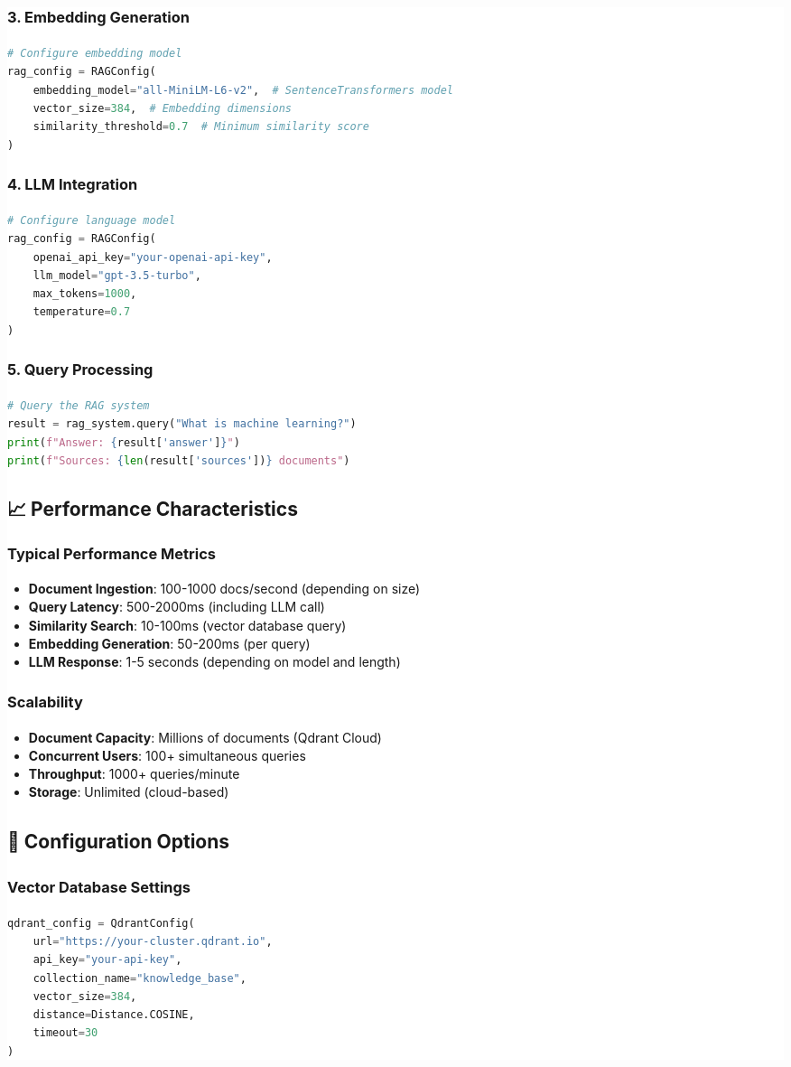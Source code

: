 ### 3. Embedding Generation
```python
# Configure embedding model
rag_config = RAGConfig(
    embedding_model="all-MiniLM-L6-v2",  # SentenceTransformers model
    vector_size=384,  # Embedding dimensions
    similarity_threshold=0.7  # Minimum similarity score
)
```

### 4. LLM Integration
```python
# Configure language model
rag_config = RAGConfig(
    openai_api_key="your-openai-api-key",
    llm_model="gpt-3.5-turbo",
    max_tokens=1000,
    temperature=0.7
)
```

### 5. Query Processing
```python
# Query the RAG system
result = rag_system.query("What is machine learning?")
print(f"Answer: {result['answer']}")
print(f"Sources: {len(result['sources'])} documents")
```

## 📈 Performance Characteristics

### Typical Performance Metrics
- **Document Ingestion**: 100-1000 docs/second (depending on size)
- **Query Latency**: 500-2000ms (including LLM call)
- **Similarity Search**: 10-100ms (vector database query)
- **Embedding Generation**: 50-200ms (per query)
- **LLM Response**: 1-5 seconds (depending on model and length)

### Scalability
- **Document Capacity**: Millions of documents (Qdrant Cloud)
- **Concurrent Users**: 100+ simultaneous queries
- **Throughput**: 1000+ queries/minute
- **Storage**: Unlimited (cloud-based)

## 🔧 Configuration Options

### Vector Database Settings
```python
qdrant_config = QdrantConfig(
    url="https://your-cluster.qdrant.io",
    api_key="your-api-key",
    collection_name="knowledge_base",
    vector_size=384,
    distance=Distance.COSINE,
    timeout=30
)
```
